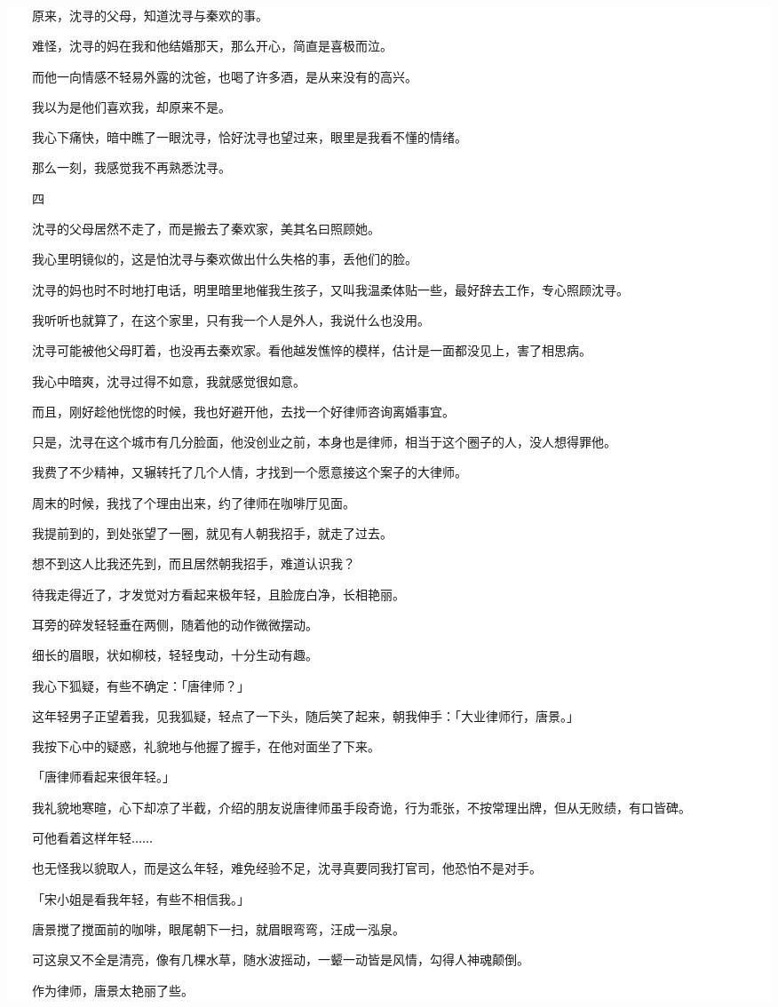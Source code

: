 &emsp;&emsp;原来，沈寻的父母，知道沈寻与秦欢的事。  
  
&emsp;&emsp;难怪，沈寻的妈在我和他结婚那天，那么开心，简直是喜极而泣。  
  
&emsp;&emsp;而他一向情感不轻易外露的沈爸，也喝了许多酒，是从来没有的高兴。  
  
&emsp;&emsp;我以为是他们喜欢我，却原来不是。  
  
&emsp;&emsp;我心下痛快，暗中瞧了一眼沈寻，恰好沈寻也望过来，眼里是我看不懂的情绪。  
  
&emsp;&emsp;那么一刻，我感觉我不再熟悉沈寻。  
  
&emsp;&emsp;四  
  
&emsp;&emsp;沈寻的父母居然不走了，而是搬去了秦欢家，美其名曰照顾她。  
  
&emsp;&emsp;我心里明镜似的，这是怕沈寻与秦欢做出什么失格的事，丢他们的脸。  
  
&emsp;&emsp;沈寻的妈也时不时地打电话，明里暗里地催我生孩子，又叫我温柔体贴一些，最好辞去工作，专心照顾沈寻。  
  
&emsp;&emsp;我听听也就算了，在这个家里，只有我一个人是外人，我说什么也没用。  
  
&emsp;&emsp;沈寻可能被他父母盯着，也没再去秦欢家。看他越发憔悴的模样，估计是一面都没见上，害了相思病。  
  
&emsp;&emsp;我心中暗爽，沈寻过得不如意，我就感觉很如意。  
  
&emsp;&emsp;而且，刚好趁他恍惚的时候，我也好避开他，去找一个好律师咨询离婚事宜。  
  
&emsp;&emsp;只是，沈寻在这个城市有几分脸面，他没创业之前，本身也是律师，相当于这个圈子的人，没人想得罪他。  
  
&emsp;&emsp;我费了不少精神，又辗转托了几个人情，才找到一个愿意接这个案子的大律师。  
  
&emsp;&emsp;周末的时候，我找了个理由出来，约了律师在咖啡厅见面。  
  
&emsp;&emsp;我提前到的，到处张望了一圈，就见有人朝我招手，就走了过去。  
  
&emsp;&emsp;想不到这人比我还先到，而且居然朝我招手，难道认识我？  
  
&emsp;&emsp;待我走得近了，才发觉对方看起来极年轻，且脸庞白净，长相艳丽。  
  
&emsp;&emsp;耳旁的碎发轻轻垂在两侧，随着他的动作微微摆动。  
  
&emsp;&emsp;细长的眉眼，状如柳枝，轻轻曳动，十分生动有趣。  
  
&emsp;&emsp;我心下狐疑，有些不确定：「唐律师？」  
  
&emsp;&emsp;这年轻男子正望着我，见我狐疑，轻点了一下头，随后笑了起来，朝我伸手：「大业律师行，唐景。」  
  
&emsp;&emsp;我按下心中的疑惑，礼貌地与他握了握手，在他对面坐了下来。  
  
&emsp;&emsp;「唐律师看起来很年轻。」  
  
&emsp;&emsp;我礼貌地寒暄，心下却凉了半截，介绍的朋友说唐律师虽手段奇诡，行为乖张，不按常理出牌，但从无败绩，有口皆碑。  
  
&emsp;&emsp;可他看着这样年轻……  
  
&emsp;&emsp;也无怪我以貌取人，而是这么年轻，难免经验不足，沈寻真要同我打官司，他恐怕不是对手。  
  
&emsp;&emsp;「宋小姐是看我年轻，有些不相信我。」  
  
&emsp;&emsp;唐景搅了搅面前的咖啡，眼尾朝下一扫，就眉眼弯弯，汪成一泓泉。  
  
&emsp;&emsp;可这泉又不全是清亮，像有几棵水草，随水波摇动，一颦一动皆是风情，勾得人神魂颠倒。  
  
&emsp;&emsp;作为律师，唐景太艳丽了些。  
  